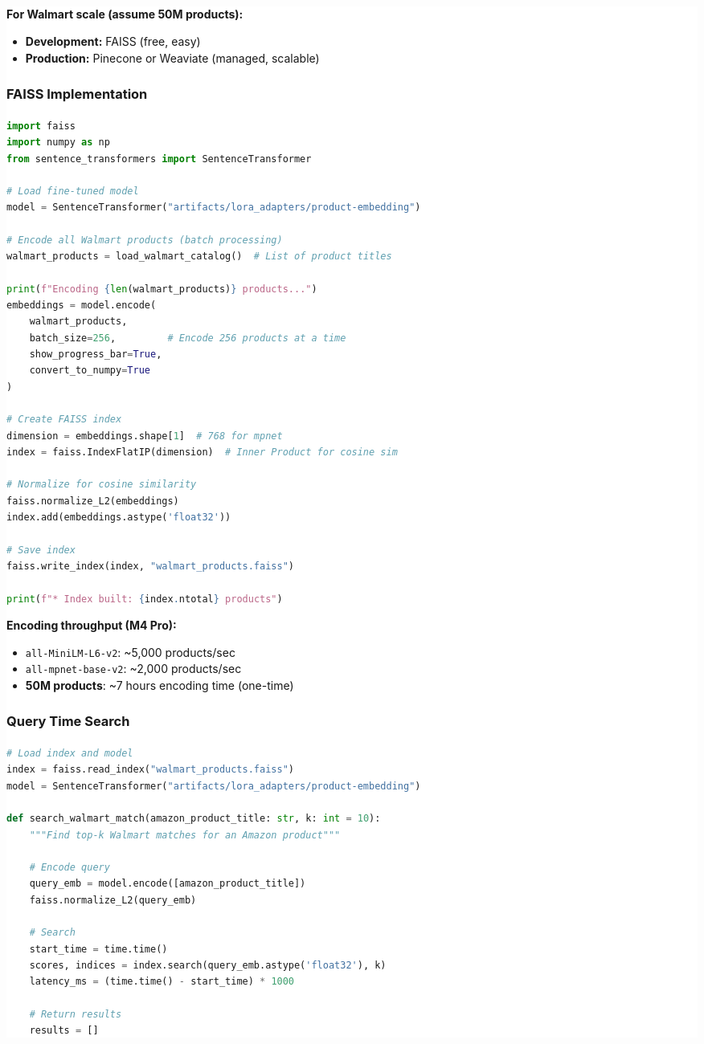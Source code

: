 **For Walmart scale (assume 50M products):**
- **Development:** FAISS (free, easy)
- **Production:** Pinecone or Weaviate (managed, scalable)

### FAISS Implementation

```python
import faiss
import numpy as np
from sentence_transformers import SentenceTransformer

# Load fine-tuned model
model = SentenceTransformer("artifacts/lora_adapters/product-embedding")

# Encode all Walmart products (batch processing)
walmart_products = load_walmart_catalog()  # List of product titles

print(f"Encoding {len(walmart_products)} products...")
embeddings = model.encode(
    walmart_products,
    batch_size=256,         # Encode 256 products at a time
    show_progress_bar=True,
    convert_to_numpy=True
)

# Create FAISS index
dimension = embeddings.shape[1]  # 768 for mpnet
index = faiss.IndexFlatIP(dimension)  # Inner Product for cosine sim

# Normalize for cosine similarity
faiss.normalize_L2(embeddings)
index.add(embeddings.astype('float32'))

# Save index
faiss.write_index(index, "walmart_products.faiss")

print(f"* Index built: {index.ntotal} products")
```

**Encoding throughput (M4 Pro):**
- `all-MiniLM-L6-v2`: ~5,000 products/sec
- `all-mpnet-base-v2`: ~2,000 products/sec
- **50M products**: ~7 hours encoding time (one-time)

### Query Time Search

```python
# Load index and model
index = faiss.read_index("walmart_products.faiss")
model = SentenceTransformer("artifacts/lora_adapters/product-embedding")

def search_walmart_match(amazon_product_title: str, k: int = 10):
    """Find top-k Walmart matches for an Amazon product"""

    # Encode query
    query_emb = model.encode([amazon_product_title])
    faiss.normalize_L2(query_emb)

    # Search
    start_time = time.time()
    scores, indices = index.search(query_emb.astype('float32'), k)
    latency_ms = (time.time() - start_time) * 1000

    # Return results
    results = []
```